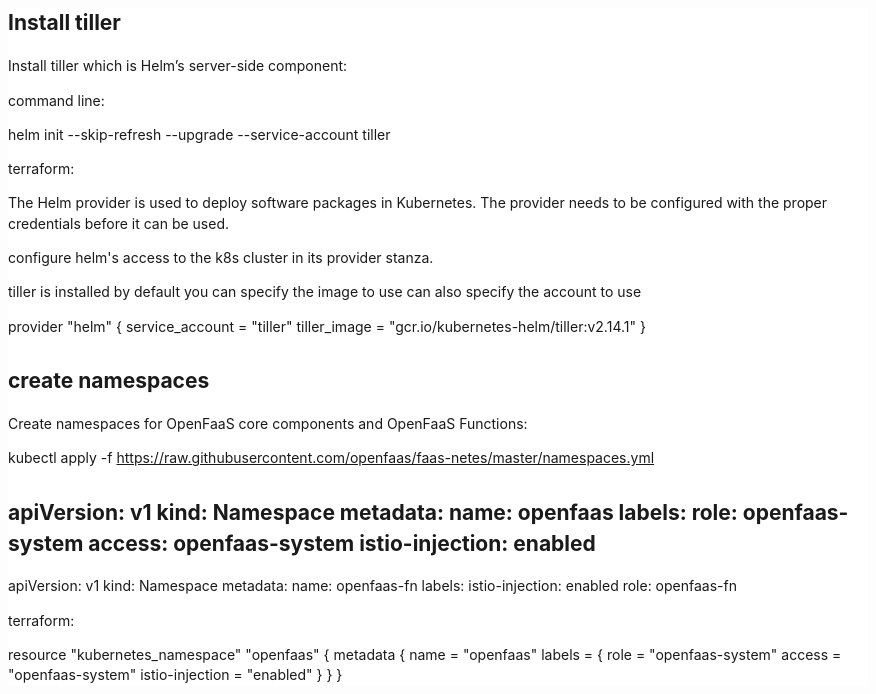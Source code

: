 ## Install tiller

Install tiller which is Helm’s server-side component: 

command line:

helm init --skip-refresh --upgrade --service-account tiller

terraform:

The Helm provider is used to deploy software packages in Kubernetes. The provider needs to be configured with the proper credentials before it can be used.

configure helm's access to the k8s cluster in its provider stanza.

tiller is installed by default
you can specify the image to use
can also specify the account to use

provider "helm" {
    service_account = "tiller"
    tiller_image    = "gcr.io/kubernetes-helm/tiller:v2.14.1"
}

## create namespaces

Create namespaces for OpenFaaS core components and OpenFaaS Functions: 

kubectl apply -f https://raw.githubusercontent.com/openfaas/faas-netes/master/namespaces.yml

apiVersion: v1
kind: Namespace
metadata:
  name: openfaas
  labels:
    role: openfaas-system
    access: openfaas-system
    istio-injection: enabled
---
apiVersion: v1
kind: Namespace
metadata:
  name: openfaas-fn
  labels:
    istio-injection: enabled
    role: openfaas-fn

terraform:

resource "kubernetes_namespace" "openfaas" {
    metadata {
        name = "openfaas"
        labels = {
            role = "openfaas-system"
            access = "openfaas-system"
            istio-injection = "enabled"
        }
    }
}
